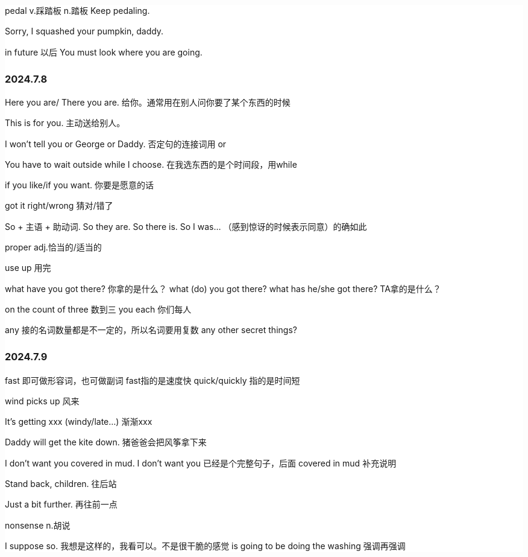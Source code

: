 pedal v.踩踏板 n.踏板
Keep pedaling.

Sorry, I squashed your pumpkin, daddy.


in future 以后
You must look where you are going.

### 2024.7.8

Here you are/ There you are. 给你。通常用在别人问你要了某个东西的时候

This is for you. 主动送给别人。

I won’t tell you or George or Daddy. 否定句的连接词用 or

You have to wait outside while I choose. 在我选东西的是个时间段，用while

if you like/if you want. 你要是愿意的话

got it right/wrong  猜对/错了

So + 主语 + 助动词. So they are. So there is. So I was… （感到惊讶的时候表示同意）的确如此

proper adj.恰当的/适当的

use up 用完

what have you got there? 你拿的是什么？
what (do) you got there?
what has he/she got there? TA拿的是什么？

on the count of three 数到三
you each 你们每人

any 接的名词数量都是不一定的，所以名词要用复数
any other secret things?

### 2024.7.9

fast 即可做形容词，也可做副词
fast指的是速度快
quick/quickly 指的是时间短

wind picks up 风来

It’s getting xxx (windy/late…) 渐渐xxx

Daddy will get the kite down. 猪爸爸会把风筝拿下来

I don’t want you covered  in mud.
I don’t want you 已经是个完整句子，后面 covered in mud 补充说明

Stand back, children. 	往后站

Just a bit further. 再往前一点

nonsense n.胡说

I suppose so. 我想是这样的，我看可以。不是很干脆的感觉
is going to be doing the washing 强调再强调
